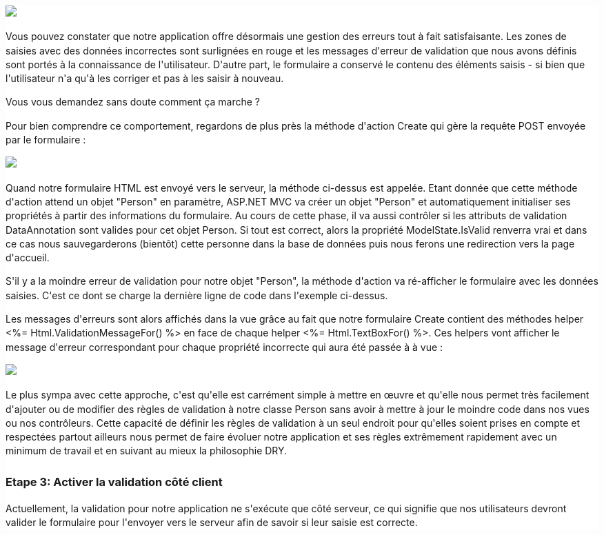 ![](http://weblogs.asp.net/blogs/scottgu/image_thumb_554F3E82.png)

Vous pouvez constater que notre application offre désormais une gestion des
erreurs tout à fait satisfaisante. Les zones de saisies avec des données
incorrectes sont surlignées en rouge et les messages d'erreur de validation que
nous avons définis sont portés à la connaissance de l'utilisateur. D'autre
part, le formulaire a conservé le contenu des éléments saisis - si bien que
l'utilisateur n'a qu'à les corriger et pas à les saisir à nouveau.

Vous vous demandez sans doute comment ça marche ?

Pour bien comprendre ce comportement, regardons de plus près la méthode
d'action Create qui gère la requête POST envoyée par le formulaire :

![](http://weblogs.asp.net/blogs/scottgu/image_thumb_3A366F74.png)

Quand notre formulaire HTML est envoyé vers le serveur, la méthode ci-dessus
est appelée. Etant donnée que cette méthode d'action attend un objet "Person"
en paramètre, ASP.NET MVC va créer un objet "Person" et automatiquement
initialiser ses propriétés à partir des informations du formulaire. Au cours de
cette phase, il va aussi contrôler si les attributs de validation
DataAnnotation sont valides pour cet objet Person. Si tout est correct, alors
la propriété ModelState.IsValid renverra vrai et dans ce cas nous
sauvegarderons (bientôt) cette personne dans la base de données puis nous
ferons une redirection vers la page d'accueil.

S'il y a la moindre erreur de validation pour notre objet "Person", la
méthode d'action va ré-afficher le formulaire avec les données saisies. C'est
ce dont se charge la dernière ligne de code dans l'exemple ci-dessus.

Les messages d'erreurs sont alors affichés dans la vue grâce au fait que
notre formulaire Create contient des méthodes helper &lt;%=
Html.ValidationMessageFor() %&gt; en face de chaque helper &lt;%=
Html.TextBoxFor() %&gt;. Ces helpers vont afficher le message d'erreur
correspondant pour chaque propriété incorrecte qui aura été passée à à
vue :

![](http://weblogs.asp.net/blogs/scottgu/image_thumb_263CDCDE.png)

Le plus sympa avec cette approche, c'est qu'elle est carrément simple à
mettre en œuvre et qu'elle nous permet très facilement d'ajouter ou de modifier
des règles de validation à notre classe Person sans avoir à mettre à jour le
moindre code dans nos vues ou nos contrôleurs. Cette capacité de définir les
règles de validation à un seul endroit pour qu'elles soient prises en compte et
respectées partout ailleurs nous permet de faire évoluer notre application et
ses règles extrêmement rapidement avec un minimum de travail et en suivant au
mieux la philosophie DRY.

### Etape 3: Activer la validation côté client

Actuellement, la validation pour notre application ne s'exécute que côté
serveur, ce qui signifie que nos utilisateurs devront valider le formulaire
pour l'envoyer vers le serveur afin de savoir si leur saisie est correcte.
